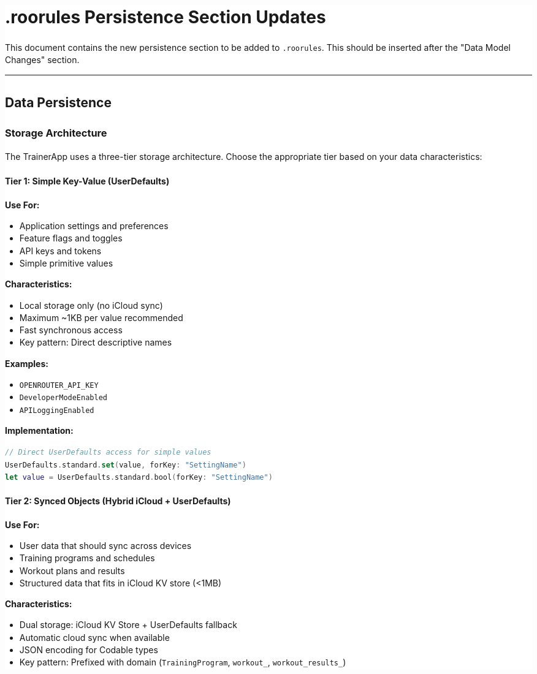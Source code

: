 # .roorules Persistence Section Updates

This document contains the new persistence section to be added to `.roorules`. This should be inserted after the "Data Model Changes" section.

---

## Data Persistence

### Storage Architecture

The TrainerApp uses a three-tier storage architecture. Choose the appropriate tier based on your data characteristics:

#### Tier 1: Simple Key-Value (UserDefaults)
**Use For:**
- Application settings and preferences
- Feature flags and toggles
- API keys and tokens
- Simple primitive values

**Characteristics:**
- Local storage only (no iCloud sync)
- Maximum ~1KB per value recommended
- Fast synchronous access
- Key pattern: Direct descriptive names

**Examples:**
- `OPENROUTER_API_KEY`
- `DeveloperModeEnabled`
- `APILoggingEnabled`

**Implementation:**
```swift
// Direct UserDefaults access for simple values
UserDefaults.standard.set(value, forKey: "SettingName")
let value = UserDefaults.standard.bool(forKey: "SettingName")
```

#### Tier 2: Synced Objects (Hybrid iCloud + UserDefaults)
**Use For:**
- User data that should sync across devices
- Training programs and schedules
- Workout plans and results
- Structured data that fits in iCloud KV store (<1MB)

**Characteristics:**
- Dual storage: iCloud KV Store + UserDefaults fallback
- Automatic cloud sync when available
- JSON encoding for Codable types
- Key pattern: Prefixed with domain (`TrainingProgram`, `workout_`, `workout_results_`)
